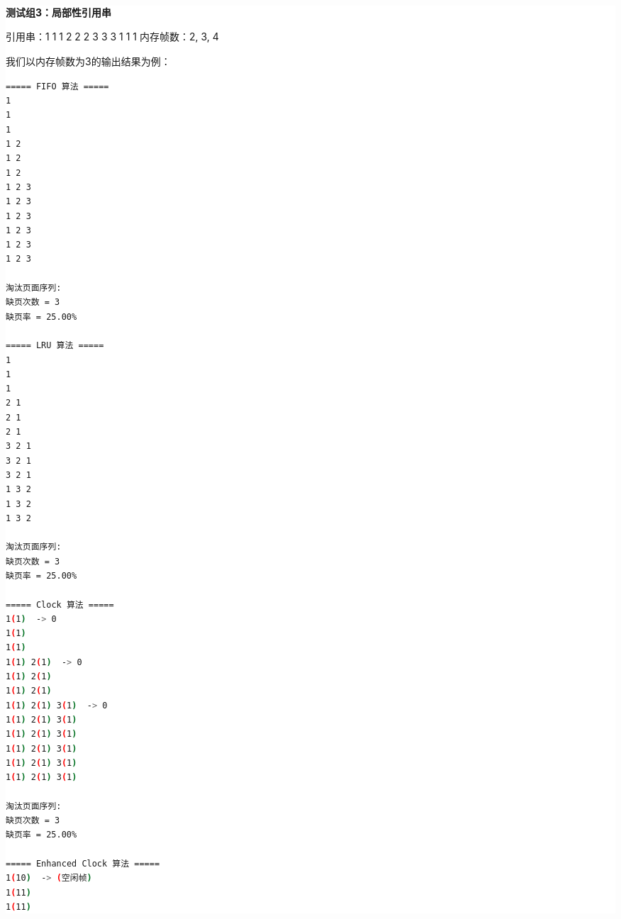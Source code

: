 **测试组3：局部性引用串**

引用串：1 1 1 2 2 2 3 3 3 1 1 1 内存帧数：2, 3, 4

我们以内存帧数为3的输出结果为例：

```bash
===== FIFO 算法 =====
1
1
1
1 2
1 2
1 2
1 2 3
1 2 3
1 2 3
1 2 3
1 2 3
1 2 3

淘汰页面序列:
缺页次数 = 3
缺页率 = 25.00%

===== LRU 算法 =====
1
1
1
2 1
2 1
2 1
3 2 1
3 2 1
3 2 1
1 3 2
1 3 2
1 3 2

淘汰页面序列:
缺页次数 = 3
缺页率 = 25.00%

===== Clock 算法 =====
1(1)  -> 0
1(1)
1(1)
1(1) 2(1)  -> 0
1(1) 2(1)
1(1) 2(1)
1(1) 2(1) 3(1)  -> 0
1(1) 2(1) 3(1)
1(1) 2(1) 3(1)
1(1) 2(1) 3(1)
1(1) 2(1) 3(1)
1(1) 2(1) 3(1)

淘汰页面序列:
缺页次数 = 3
缺页率 = 25.00%

===== Enhanced Clock 算法 =====
1(10)  -> (空闲帧)
1(11)
1(11)
```